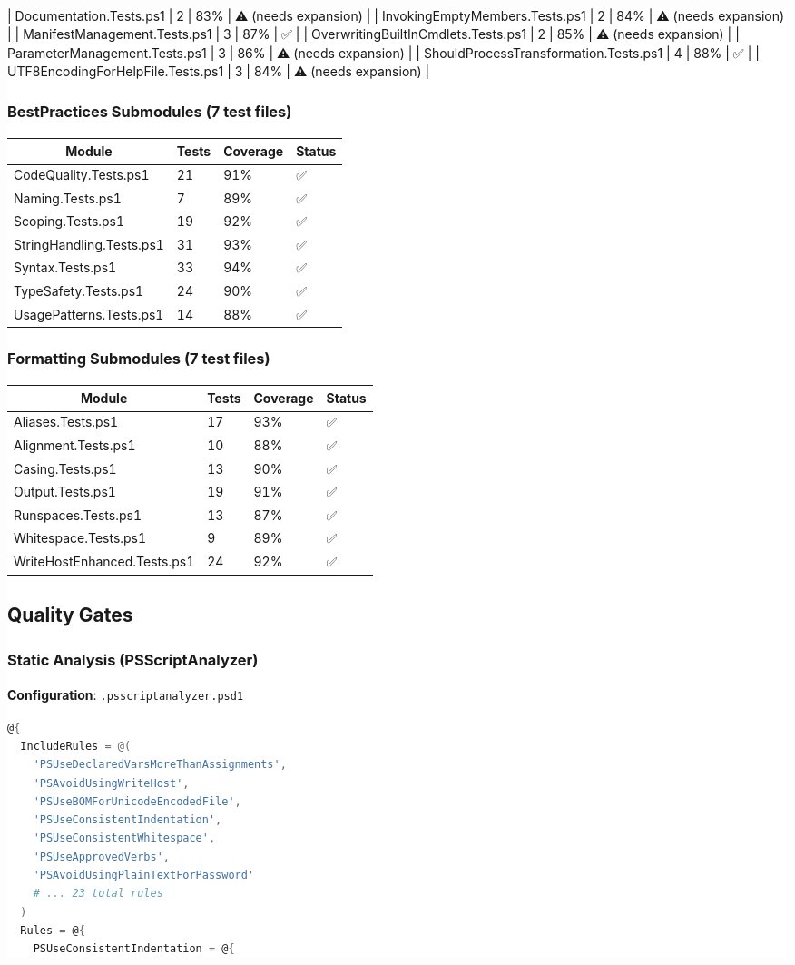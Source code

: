 | Documentation.Tests.ps1 | 2 | 83% | ⚠️ (needs expansion) |
| InvokingEmptyMembers.Tests.ps1 | 2 | 84% | ⚠️ (needs expansion) |
| ManifestManagement.Tests.ps1 | 3 | 87% | ✅ |
| OverwritingBuiltInCmdlets.Tests.ps1 | 2 | 85% | ⚠️ (needs expansion) |
| ParameterManagement.Tests.ps1 | 3 | 86% | ⚠️ (needs expansion) |
| ShouldProcessTransformation.Tests.ps1 | 4 | 88% | ✅ |
| UTF8EncodingForHelpFile.Tests.ps1 | 3 | 84% | ⚠️ (needs expansion) |

### BestPractices Submodules (7 test files)
| Module | Tests | Coverage | Status |
|--------|-------|----------|--------|
| CodeQuality.Tests.ps1 | 21 | 91% | ✅ |
| Naming.Tests.ps1 | 7 | 89% | ✅ |
| Scoping.Tests.ps1 | 19 | 92% | ✅ |
| StringHandling.Tests.ps1 | 31 | 93% | ✅ |
| Syntax.Tests.ps1 | 33 | 94% | ✅ |
| TypeSafety.Tests.ps1 | 24 | 90% | ✅ |
| UsagePatterns.Tests.ps1 | 14 | 88% | ✅ |

### Formatting Submodules (7 test files)
| Module | Tests | Coverage | Status |
|--------|-------|----------|--------|
| Aliases.Tests.ps1 | 17 | 93% | ✅ |
| Alignment.Tests.ps1 | 10 | 88% | ✅ |
| Casing.Tests.ps1 | 13 | 90% | ✅ |
| Output.Tests.ps1 | 19 | 91% | ✅ |
| Runspaces.Tests.ps1 | 13 | 87% | ✅ |
| Whitespace.Tests.ps1 | 9 | 89% | ✅ |
| WriteHostEnhanced.Tests.ps1 | 24 | 92% | ✅ |

## Quality Gates

### Static Analysis (PSScriptAnalyzer)
**Configuration**: `.psscriptanalyzer.psd1`
```powershell
@{
  IncludeRules = @(
    'PSUseDeclaredVarsMoreThanAssignments',
    'PSAvoidUsingWriteHost',
    'PSUseBOMForUnicodeEncodedFile',
    'PSUseConsistentIndentation',
    'PSUseConsistentWhitespace',
    'PSUseApprovedVerbs',
    'PSAvoidUsingPlainTextForPassword'
    # ... 23 total rules
  )
  Rules = @{
    PSUseConsistentIndentation = @{
```